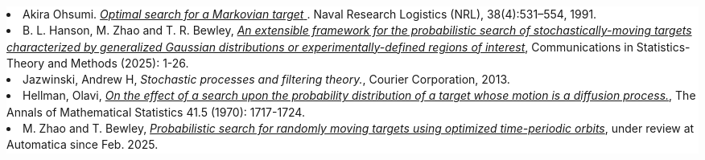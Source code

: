   <li id="ref3">
    Akira Ohsumi. 
    <a href="https://onlinelibrary.wiley.com/doi/abs/10.1002/1520-6750%28199108%2938%3A4%3C531%3A%3AAID-NAV3220380407%3E3.0.CO%3B2-L" target="_blank">
      <em>Optimal search for a Markovian target</em>
    </a>. 
    Naval Research Logistics (NRL), 38(4):531–554, 1991.
  </li>

  <li id="ref4">
    B. L. Hanson, M. Zhao and T. R. Bewley, 
    <a href="https://www.tandfonline.com/doi/full/10.1080/03610926.2024.2439999">
    <em>An extensible framework for the probabilistic search of stochastically-moving targets characterized by generalized Gaussian distributions or experimentally-defined regions of interest</em></a>, 
    Communications in Statistics-Theory and Methods (2025): 1-26.
  </li>

  <li id="ref5">
    Jazwinski, Andrew H, 
    <em>Stochastic processes and filtering theory.</em>, 
    Courier Corporation, 2013.
  </li>

   <li id="ref6">
    Hellman, Olavi, 
    <a href="[https://www.tandfonline.com/doi/full/10.1080/03610926.2024.2439999](https://projecteuclid.org/journals/annals-of-mathematical-statistics/volume-41/issue-5/On-the-Effect-of-a-Search-Upon-the-Probability-Distribution/10.1214/aoms/1177696816.full)">
    <em>On the effect of a search upon the probability distribution of a target whose motion is a diffusion process.</em></a>, 
    The Annals of Mathematical Statistics 41.5 (1970): 1717-1724.
  </li>
  
  <li id="ref7">
    M. Zhao and T. Bewley, 
    <a href="http://robotics.ucsd.edu/pubs/ZB_periodic_search.pdf">
    <em>Probabilistic search for randomly moving targets using optimized time-periodic orbits</em></a>, 
    under review at Automatica since Feb. 2025.
  </li>
</ol>
